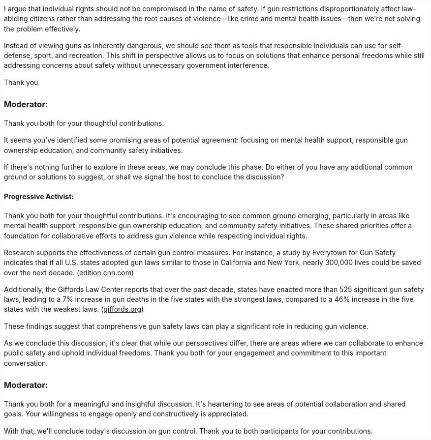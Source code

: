 I argue that individual rights should not be compromised in the name of safety. If gun restrictions disproportionately affect law-abiding citizens rather than addressing the root causes of violence—like crime and mental health issues—then we're not solving the problem effectively. 

Instead of viewing guns as inherently dangerous, we should see them as tools that responsible individuals can use for self-defense, sport, and recreation. This shift in perspective allows us to focus on solutions that enhance personal freedoms while still addressing concerns about safety without unnecessary government interference.

Thank you.

### Moderator:

Thank you both for your thoughtful contributions.

It seems you've identified some promising areas of potential agreement: focusing on mental health support, responsible gun ownership education, and community safety initiatives.

If there's nothing further to explore in these areas, we may conclude this phase. Do either of you have any additional common ground or solutions to suggest, or shall we signal the host to conclude the discussion?

#### Progressive Activist:

Thank you both for your thoughtful contributions. It's encouraging to see common ground emerging, particularly in areas like mental health support, responsible gun ownership education, and community safety initiatives. These shared priorities offer a foundation for collaborative efforts to address gun violence while respecting individual rights.

Research supports the effectiveness of certain gun control measures. For instance, a study by Everytown for Gun Safety indicates that if all U.S. states adopted gun laws similar to those in California and New York, nearly 300,000 lives could be saved over the next decade. ([edition.cnn.com](https://edition.cnn.com/2024/01/05/us/everytown-study-us-gun-safety-rankings-2023/index.html?utm_source=openai))

Additionally, the Giffords Law Center reports that over the past decade, states have enacted more than 525 significant gun safety laws, leading to a 7% increase in gun deaths in the five states with the strongest laws, compared to a 46% increase in the five states with the weakest laws. ([giffords.org](https://giffords.org/press-release/2022/12/10-years-of-gun-laws-the-progress-of-the-gun-violence-prevention-movement-since-the-tragedy-at-sandy-hook/?utm_source=openai))

These findings suggest that comprehensive gun safety laws can play a significant role in reducing gun violence.

As we conclude this discussion, it's clear that while our perspectives differ, there are areas where we can collaborate to enhance public safety and uphold individual freedoms. Thank you both for your engagement and commitment to this important conversation. 

### Moderator:

Thank you both for a meaningful and insightful discussion. It's heartening to see areas of potential collaboration and shared goals. Your willingness to engage openly and constructively is appreciated.

With that, we'll conclude today's discussion on gun control. Thank you to both participants for your contributions.
